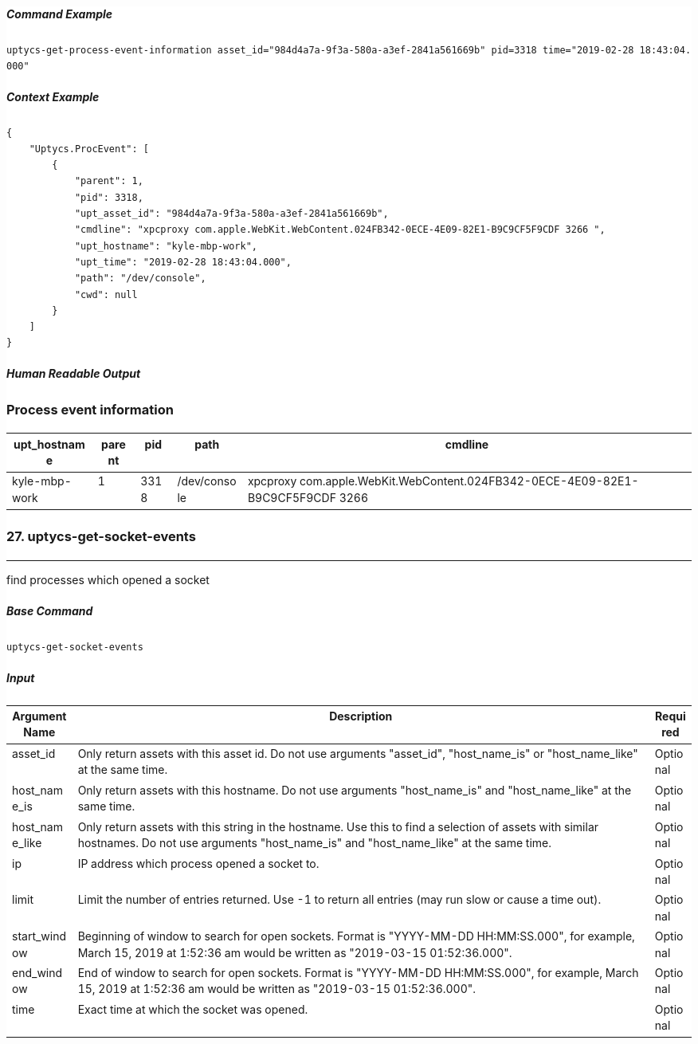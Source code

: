 
##### Command Example

`uptycs-get-process-event-information asset_id="984d4a7a-9f3a-580a-a3ef-2841a561669b" pid=3318 time="2019-02-28 18:43:04.000"`

##### Context Example

```
{
    "Uptycs.ProcEvent": [
        {
            "parent": 1, 
            "pid": 3318, 
            "upt_asset_id": "984d4a7a-9f3a-580a-a3ef-2841a561669b", 
            "cmdline": "xpcproxy com.apple.WebKit.WebContent.024FB342-0ECE-4E09-82E1-B9C9CF5F9CDF 3266 ", 
            "upt_hostname": "kyle-mbp-work", 
            "upt_time": "2019-02-28 18:43:04.000", 
            "path": "/dev/console", 
            "cwd": null
        }
    ]
}
```

##### Human Readable Output

### Process event information

|upt_hostname|parent|pid|path|cmdline|
|---|---|---|---|---|
|kyle-mbp-work|1|3318|/dev/console|xpcproxy com.apple.WebKit.WebContent.024FB342-0ECE-4E09-82E1-B9C9CF5F9CDF 3266 |


### 27. uptycs-get-socket-events

---
find processes which opened a socket

##### Base Command

`uptycs-get-socket-events`

##### Input

| **Argument Name** | **Description** | **Required** |
| --- | --- | --- |
| asset_id | Only return assets with this asset id.  Do not use arguments "asset_id", "host_name_is" or "host_name_like" at the same time. | Optional | 
| host_name_is | Only return assets with this hostname.  Do not use arguments "host_name_is" and "host_name_like" at the same time. | Optional | 
| host_name_like | Only return assets with this string in the hostname.  Use this to find a selection of assets with similar hostnames.  Do not use arguments "host_name_is" and "host_name_like" at the same time. | Optional | 
| ip | IP address which process opened a socket to. | Optional | 
| limit | Limit the number of entries returned.  Use -1 to return all entries (may run slow or cause a time out). | Optional | 
| start_window | Beginning of window to search for open sockets.  Format is "YYYY-MM-DD HH:MM:SS.000", for example, March 15, 2019 at 1:52:36 am would be written as "2019-03-15 01:52:36.000". | Optional | 
| end_window |  End of window to search for open sockets.  Format is "YYYY-MM-DD HH:MM:SS.000", for example, March 15, 2019 at 1:52:36 am would be written as "2019-03-15 01:52:36.000". | Optional | 
| time | Exact time at which the socket was opened. | Optional | 
